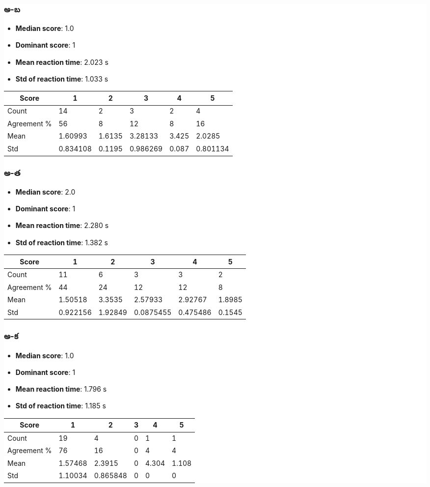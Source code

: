 ### అ-బ

* **Median score**: 1.0

* **Dominant score**: 1

* **Mean reaction time**: 2.023 s

* **Std of reaction time**: 1.033 s

| Score       |         1 |      2 |         3 |     4 |         5 |
|-------------|-----------|--------|-----------|-------|-----------|
| Count       | 14        | 2      |  3        | 2     |  4        |
| Agreement % | 56        | 8      | 12        | 8     | 16        |
| Mean        |  1.60993  | 1.6135 |  3.28133  | 3.425 |  2.0285   |
| Std         |  0.834108 | 0.1195 |  0.986269 | 0.087 |  0.801134 |

### అ-త

* **Median score**: 2.0

* **Dominant score**: 1

* **Mean reaction time**: 2.280 s

* **Std of reaction time**: 1.382 s

| Score       |         1 |        2 |          3 |         4 |      5 |
|-------------|-----------|----------|------------|-----------|--------|
| Count       | 11        |  6       |  3         |  3        | 2      |
| Agreement % | 44        | 24       | 12         | 12        | 8      |
| Mean        |  1.50518  |  3.3535  |  2.57933   |  2.92767  | 1.8985 |
| Std         |  0.922156 |  1.92849 |  0.0875455 |  0.475486 | 0.1545 |

### అ-క

* **Median score**: 1.0

* **Dominant score**: 1

* **Mean reaction time**: 1.796 s

* **Std of reaction time**: 1.185 s

| Score       |        1 |         2 |   3 |     4 |     5 |
|-------------|----------|-----------|-----|-------|-------|
| Count       | 19       |  4        |   0 | 1     | 1     |
| Agreement % | 76       | 16        |   0 | 4     | 4     |
| Mean        |  1.57468 |  2.3915   |   0 | 4.304 | 1.108 |
| Std         |  1.10034 |  0.865848 |   0 | 0     | 0     |

